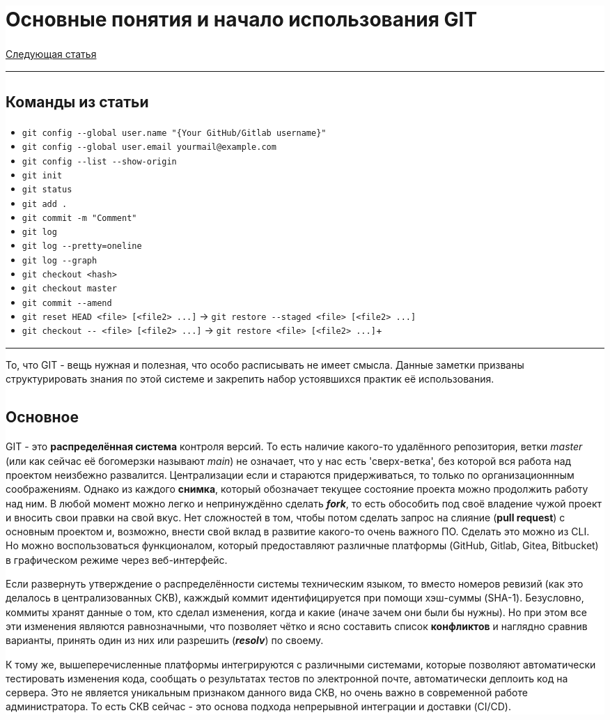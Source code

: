 # Основные понятия и начало использования GIT

[Следующая статья](scv2.md)

---
## Команды из статьи

+ ```git config --global user.name "{Your GitHub/Gitlab username}"```
+ ```git config --global user.email yourmail@example.com```
+ ```git config --list --show-origin```
+ ```git init```
+ ```git status```
+ ```git add .```
+ ```git commit -m "Comment"```
+ ```git log```
+ ```git log --pretty=oneline```
+ ```git log --graph```
+ ```git checkout <hash>```
+ ```git checkout master```
+ ```git commit --amend```
+ ```git reset HEAD <file> [<file2> ...]``` → ```git restore --staged <file> [<file2> ...]```
+ ```git checkout -- <file> [<file2> ...]``` → ```git restore <file> [<file2> ...]```+ 
---

То, что GIT - вещь нужная и полезная, что особо расписывать не имеет смысла. Данные заметки призваны структурировать знания по этой системе и закрепить набор устоявшихся практик её использования.

## Основное
GIT - это **распределённая система** контроля версий. То есть наличие какого-то удалённого репозитория, ветки *master* (или как сейчас её богомерзки называют *main*) не означает, что у нас есть 'сверх-ветка', без которой вся работа над проектом неизбежно развалится. Централизации если и стараются придерживаться, то только по организационнным соображениям. Однако из каждого **снимка**, который обозначает текущее состояние проекта можно продолжить работу над ним. В любой момент можно легко и непринуждённо сделать ***fork***, то есть обособить под своё владение чужой проект и вносить свои правки на свой вкус. Нет сложностей в том, чтобы потом сделать запрос на слияние (**pull request**) с основным проектом и, возможно, внести свой вклад в развитие какого-то очень важного ПО. Сделать это можно из CLI. Но можно воспользоваться функционалом, который предоставляют различные платформы (GitHub, Gitlab, Gitea, Bitbucket) в графическом режиме через веб-интерфейс.

Если развернуть утверждение о распределённости системы техническим языком, то вместо номеров ревизий (как это делалось в централизованных СКВ), кажждый коммит идентифицируется при помощи хэш-суммы (SHA-1). Безусловно, коммиты хранят данные о том, кто сделал изменения, когда и какие (иначе зачем они были бы нужны). Но при этом все эти изменения являются равнозначными, что позволяет чётко и ясно составить список **конфликтов** и наглядно сравнив варианты, принять один из них или разрешить (***resolv***) по своему.

К тому же, вышеперечисленные платформы интегрируются с различными системами, которые позволяют автоматически тестировать изменения кода, сообщать о результатах тестов по электронной почте, автоматически деплоить код на сервера. Это не является уникальным признаком данного вида СКВ, но очень важно в современной работе администратора. То есть СКВ сейчас - это основа подхода непрерывной интеграции и доставки (CI/CD).
